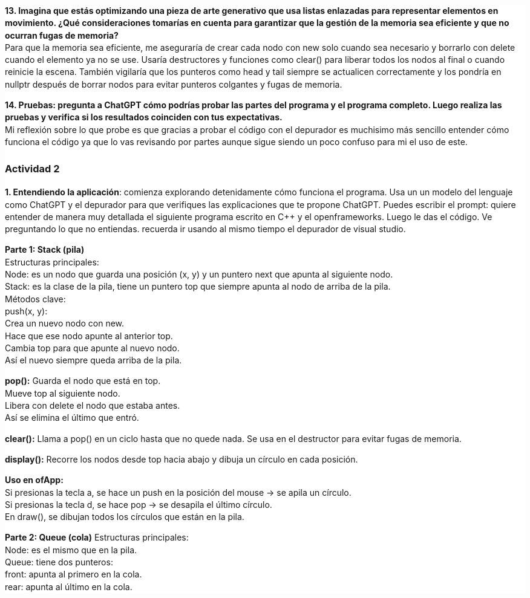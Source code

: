 **13. Imagina que estás optimizando una pieza de arte generativo que usa listas enlazadas para representar elementos en movimiento. ¿Qué consideraciones tomarías en cuenta para garantizar que la gestión de la memoria sea eficiente y que no ocurran fugas de memoria?**  
Para que la memoria sea eficiente, me aseguraría de crear cada nodo con new solo cuando sea necesario y borrarlo con delete cuando el elemento ya no se use. Usaría destructores y funciones como clear() para liberar todos los nodos al final o cuando reinicie la escena. También vigilaría que los punteros como head y tail siempre se actualicen correctamente y los pondría en nullptr después de borrar nodos para evitar punteros colgantes y fugas de memoria.

**14. Pruebas: pregunta a ChatGPT cómo podrías probar las partes del programa y el programa completo. Luego realiza las pruebas y verifica si los resultados coinciden con tus expectativas.**   
Mi reflexión sobre lo que probe es que gracias a probar el código con el depurador es muchisimo más sencillo entender cómo funciona el código ya que lo vas revisando por partes aunque sigue siendo un poco confuso para mi el uso de este.  

### Actividad 2

**1. Entendiendo la aplicación**: comienza explorando detenidamente cómo funciona el programa. Usa un un modelo del lenguaje como ChatGPT y el depurador para que verifiques las explicaciones que te propone ChatGPT. Puedes escribir el prompt: quiere entender de manera muy detallada el siguiente programa escrito en C++ y el openframeworks. Luego le das el código. Ve preguntando lo que no entiendas. recuerda ir usando al mismo tiempo el depurador de visual studio.  

**Parte 1: Stack (pila)**  
Estructuras principales:    
Node: es un nodo que guarda una posición (x, y) y un puntero next que apunta al siguiente nodo.  
Stack: es la clase de la pila, tiene un puntero top que siempre apunta al nodo de arriba de la pila.  
Métodos clave:  
push(x, y):  
Crea un nuevo nodo con new.  
Hace que ese nodo apunte al anterior top.  
Cambia top para que apunte al nuevo nodo.  
Así el nuevo siempre queda arriba de la pila.  

**pop():**
Guarda el nodo que está en top.  
Mueve top al siguiente nodo.  
Libera con delete el nodo que estaba antes.  
Así se elimina el último que entró.  

**clear():**
Llama a pop() en un ciclo hasta que no quede nada.
Se usa en el destructor para evitar fugas de memoria.

**display():**
Recorre los nodos desde top hacia abajo y dibuja un círculo en cada posición.

**Uso en ofApp:**  
Si presionas la tecla a, se hace un push en la posición del mouse → se apila un círculo.  
Si presionas la tecla d, se hace pop → se desapila el último círculo.  
En draw(), se dibujan todos los círculos que están en la pila.  

**Parte 2: Queue (cola)**
Estructuras principales:  
Node: es el mismo que en la pila.  
Queue: tiene dos punteros:  
front: apunta al primero en la cola.  
rear: apunta al último en la cola.  
